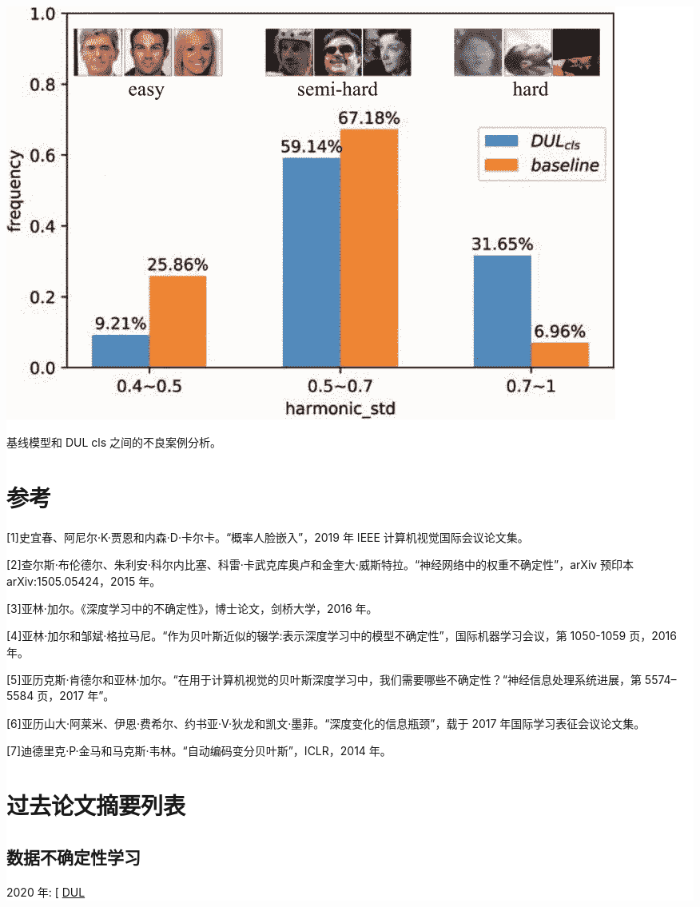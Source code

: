 ![](img/a9845852463ccbf3fca76e1371c7a6ee.png)

基线模型和 DUL cls 之间的不良案例分析。

# 参考

[1]史宜春、阿尼尔·K·贾恩和内森·D·卡尔卡。“概率人脸嵌入”，2019 年 IEEE 计算机视觉国际会议论文集。

[2]查尔斯·布伦德尔、朱利安·科尔内比塞、科雷·卡武克库奥卢和金奎大·威斯特拉。“神经网络中的权重不确定性”，arXiv 预印本 arXiv:1505.05424，2015 年。

[3]亚林·加尔。《深度学习中的不确定性》，博士论文，剑桥大学，2016 年。

[4]亚林·加尔和邹斌·格拉马尼。“作为贝叶斯近似的辍学:表示深度学习中的模型不确定性”，国际机器学习会议，第 1050-1059 页，2016 年。

[5]亚历克斯·肯德尔和亚林·加尔。“在用于计算机视觉的贝叶斯深度学习中，我们需要哪些不确定性？“神经信息处理系统进展，第 5574–5584 页，2017 年”。

[6]亚历山大·阿莱米、伊恩·费希尔、约书亚·V·狄龙和凯文·墨菲。“深度变化的信息瓶颈”，载于 2017 年国际学习表征会议论文集。

[7]迪德里克·P·金马和马克斯·韦林。“自动编码变分贝叶斯”，ICLR，2014 年。

# 过去论文摘要列表

## 数据不确定性学习

2020 年: [ [DUL](https://mako95.medium.com/cvpr2020-paper-summary-data-uncertainty-in-face-recognition-1f17547473a2)
